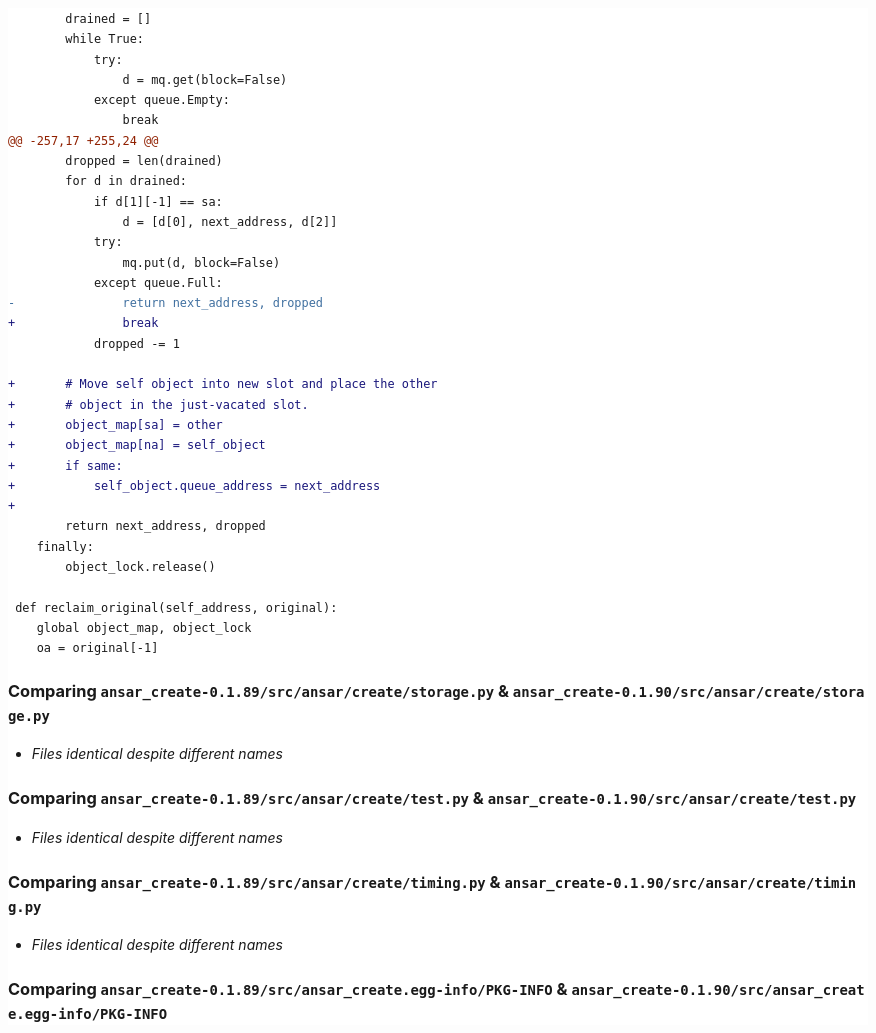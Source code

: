 ```diff
 		drained = []
 		while True:
 			try:
 				d = mq.get(block=False)
 			except queue.Empty:
 				break
@@ -257,17 +255,24 @@
 		dropped = len(drained)
 		for d in drained:
 			if d[1][-1] == sa:
 				d = [d[0], next_address, d[2]]
 			try:
 				mq.put(d, block=False)
 			except queue.Full:
-				return next_address, dropped
+				break
 			dropped -= 1
 
+		# Move self object into new slot and place the other
+		# object in the just-vacated slot.
+		object_map[sa] = other
+		object_map[na] = self_object
+		if same:
+			self_object.queue_address = next_address
+
 		return next_address, dropped
 	finally:
 		object_lock.release()
 
 def reclaim_original(self_address, original):
 	global object_map, object_lock
 	oa = original[-1]
```

### Comparing `ansar_create-0.1.89/src/ansar/create/storage.py` & `ansar_create-0.1.90/src/ansar/create/storage.py`

 * *Files identical despite different names*

### Comparing `ansar_create-0.1.89/src/ansar/create/test.py` & `ansar_create-0.1.90/src/ansar/create/test.py`

 * *Files identical despite different names*

### Comparing `ansar_create-0.1.89/src/ansar/create/timing.py` & `ansar_create-0.1.90/src/ansar/create/timing.py`

 * *Files identical despite different names*

### Comparing `ansar_create-0.1.89/src/ansar_create.egg-info/PKG-INFO` & `ansar_create-0.1.90/src/ansar_create.egg-info/PKG-INFO`
